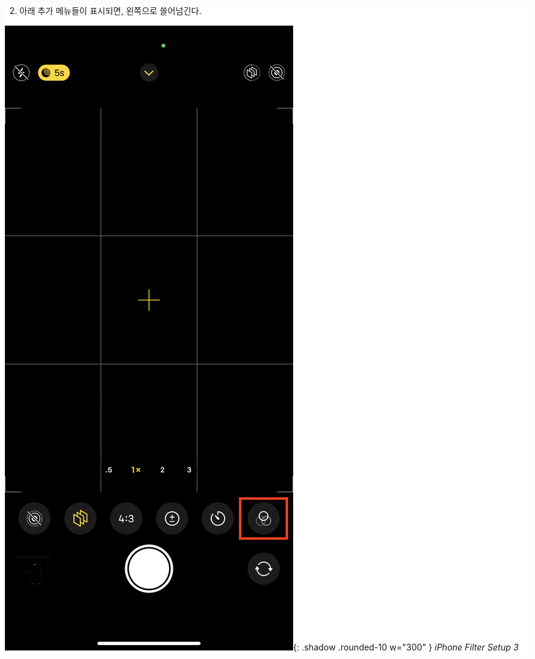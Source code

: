 2) 아래 추가 메뉴들이 표시되면, 왼쪽으로 쓸어넘긴다.

![Desktop View](/assets/img/2024-03-31-california-national-park-trip-3/iphone_filter_setup_3.PNG){: .shadow .rounded-10 w="300" }
_iPhone Filter Setup 3_
